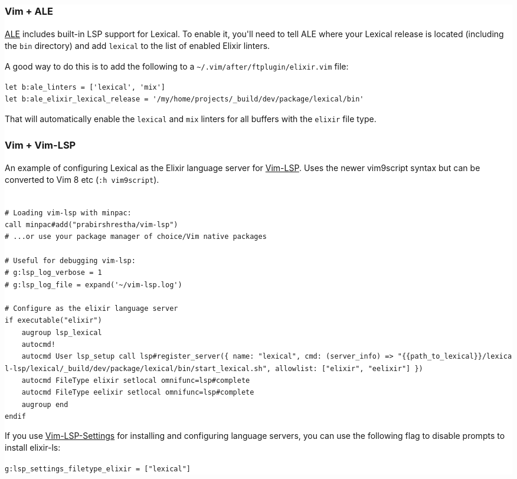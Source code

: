 ### Vim + ALE

[ALE](https://github.com/dense-analysis/ale) includes built-in LSP support for Lexical.
To enable it, you'll need to tell ALE where your Lexical release is located (including
the `bin` directory) and add `lexical` to the list of enabled Elixir linters.

A good way to do this is to add the following to a `~/.vim/after/ftplugin/elixir.vim`
file:

```viml
let b:ale_linters = ['lexical', 'mix']
let b:ale_elixir_lexical_release = '/my/home/projects/_build/dev/package/lexical/bin'
```

That will automatically enable the `lexical` and `mix` linters for all buffers with
the `elixir` file type.

### Vim + Vim-LSP

An example of configuring Lexical as the Elixir language server for
[Vim-LSP](https://github.com/prabirshrestha/vim-lsp). Uses the newer vim9script syntax but
can be converted to Vim 8 etc (`:h vim9script`).

```vim9script

# Loading vim-lsp with minpac:
call minpac#add("prabirshrestha/vim-lsp")
# ...or use your package manager of choice/Vim native packages

# Useful for debugging vim-lsp:
# g:lsp_log_verbose = 1
# g:lsp_log_file = expand('~/vim-lsp.log')

# Configure as the elixir language server
if executable("elixir")
    augroup lsp_lexical
    autocmd!
    autocmd User lsp_setup call lsp#register_server({ name: "lexical", cmd: (server_info) => "{{path_to_lexical}}/lexical-lsp/lexical/_build/dev/package/lexical/bin/start_lexical.sh", allowlist: ["elixir", "eelixir"] })
    autocmd FileType elixir setlocal omnifunc=lsp#complete
    autocmd FileType eelixir setlocal omnifunc=lsp#complete
    augroup end
endif

```

If you use [Vim-LSP-Settings](mattn/vim-lsp-settings) for installing and configuring language servers,
you can use the following flag to disable prompts to install elixir-ls:

```viml
g:lsp_settings_filetype_elixir = ["lexical"]

```

